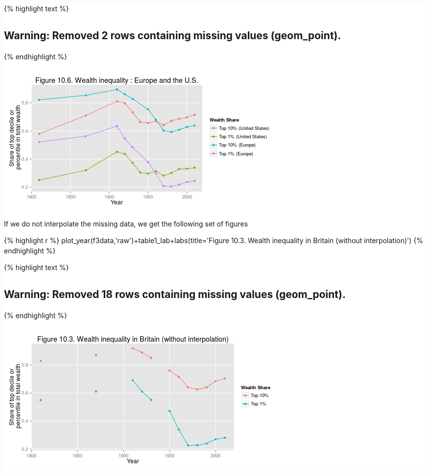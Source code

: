 {% highlight text %}
## Warning: Removed 2 rows containing missing values (geom_point).
{% endhighlight %}

![plot of chunk unnamed-chunk-2](../figures/Chapter10/unnamed-chunk-2-4.png) 
 
If we do not interpolate the missing data, we get the following set of figures
 

{% highlight r %}
plot_year(f3data,'raw')+table1_lab+labs(title='Figure 10.3. Wealth inequality in Britain (without interpolation)')
{% endhighlight %}



{% highlight text %}
## Warning: Removed 18 rows containing missing values (geom_point).
{% endhighlight %}

![plot of chunk unnamed-chunk-3](../figures/Chapter10/unnamed-chunk-3-1.png) 
